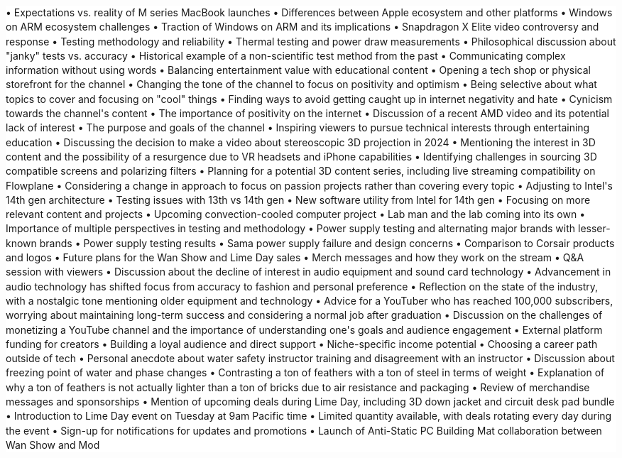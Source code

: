 • Expectations vs. reality of M series MacBook launches
• Differences between Apple ecosystem and other platforms
• Windows on ARM ecosystem challenges
• Traction of Windows on ARM and its implications
• Snapdragon X Elite video controversy and response
• Testing methodology and reliability
• Thermal testing and power draw measurements
• Philosophical discussion about "janky" tests vs. accuracy
• Historical example of a non-scientific test method from the past
• Communicating complex information without using words
• Balancing entertainment value with educational content
• Opening a tech shop or physical storefront for the channel
• Changing the tone of the channel to focus on positivity and optimism
• Being selective about what topics to cover and focusing on "cool" things
• Finding ways to avoid getting caught up in internet negativity and hate
• Cynicism towards the channel's content
• The importance of positivity on the internet
• Discussion of a recent AMD video and its potential lack of interest
• The purpose and goals of the channel
• Inspiring viewers to pursue technical interests through entertaining education
• Discussing the decision to make a video about stereoscopic 3D projection in 2024
• Mentioning the interest in 3D content and the possibility of a resurgence due to VR headsets and iPhone capabilities
• Identifying challenges in sourcing 3D compatible screens and polarizing filters
• Planning for a potential 3D content series, including live streaming compatibility on Flowplane
• Considering a change in approach to focus on passion projects rather than covering every topic
• Adjusting to Intel's 14th gen architecture
• Testing issues with 13th vs 14th gen
• New software utility from Intel for 14th gen
• Focusing on more relevant content and projects
• Upcoming convection-cooled computer project
• Lab man and the lab coming into its own
• Importance of multiple perspectives in testing and methodology
• Power supply testing and alternating major brands with lesser-known brands
• Power supply testing results
• Sama power supply failure and design concerns
• Comparison to Corsair products and logos
• Future plans for the Wan Show and Lime Day sales
• Merch messages and how they work on the stream
• Q&A session with viewers
• Discussion about the decline of interest in audio equipment and sound card technology
• Advancement in audio technology has shifted focus from accuracy to fashion and personal preference
• Reflection on the state of the industry, with a nostalgic tone mentioning older equipment and technology
• Advice for a YouTuber who has reached 100,000 subscribers, worrying about maintaining long-term success and considering a normal job after graduation
• Discussion on the challenges of monetizing a YouTube channel and the importance of understanding one's goals and audience engagement
• External platform funding for creators
• Building a loyal audience and direct support
• Niche-specific income potential
• Choosing a career path outside of tech
• Personal anecdote about water safety instructor training and disagreement with an instructor
• Discussion about freezing point of water and phase changes
• Contrasting a ton of feathers with a ton of steel in terms of weight
• Explanation of why a ton of feathers is not actually lighter than a ton of bricks due to air resistance and packaging
• Review of merchandise messages and sponsorships
• Mention of upcoming deals during Lime Day, including 3D down jacket and circuit desk pad bundle
• Introduction to Lime Day event on Tuesday at 9am Pacific time
• Limited quantity available, with deals rotating every day during the event
• Sign-up for notifications for updates and promotions
• Launch of Anti-Static PC Building Mat collaboration between Wan Show and Mod